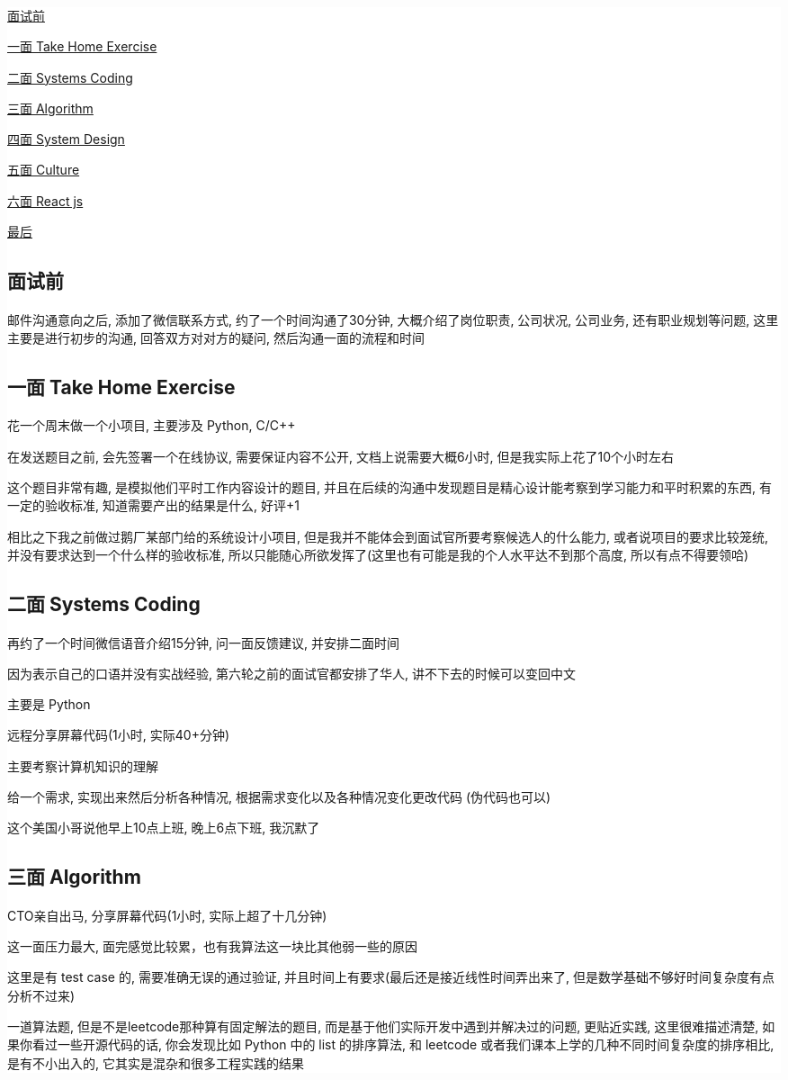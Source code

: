 [面试前](#面试前-1)

[一面 Take Home Exercise](#一面-Take-Home-Exercise)

[二面 Systems Coding](#二面-Systems-Coding)

[三面 Algorithm](#三面-Algorithm)

[四面 System Design](#四面-System-Design)

[五面 Culture](#五面-Culture)

[六面 React js](#六面-React-js)

[最后](#最后)

## 面试前

邮件沟通意向之后, 添加了微信联系方式, 约了一个时间沟通了30分钟, 大概介绍了岗位职责, 公司状况, 公司业务, 还有职业规划等问题, 这里主要是进行初步的沟通, 回答双方对对方的疑问, 然后沟通一面的流程和时间

## 一面 Take Home Exercise

花一个周末做一个小项目, 主要涉及 Python, C/C++

在发送题目之前, 会先签署一个在线协议, 需要保证内容不公开, 文档上说需要大概6小时, 但是我实际上花了10个小时左右

这个题目非常有趣, 是模拟他们平时工作内容设计的题目, 并且在后续的沟通中发现题目是精心设计能考察到学习能力和平时积累的东西, 有一定的验收标准, 知道需要产出的结果是什么, 好评+1

相比之下我之前做过鹅厂某部门给的系统设计小项目, 但是我并不能体会到面试官所要考察候选人的什么能力, 或者说项目的要求比较笼统, 并没有要求达到一个什么样的验收标准, 所以只能随心所欲发挥了(这里也有可能是我的个人水平达不到那个高度, 所以有点不得要领哈)

## 二面 Systems Coding

再约了一个时间微信语音介绍15分钟, 问一面反馈建议, 并安排二面时间

因为表示自己的口语并没有实战经验, 第六轮之前的面试官都安排了华人, 讲不下去的时候可以变回中文

主要是 Python

远程分享屏幕代码(1小时, 实际40+分钟)

主要考察计算机知识的理解

给一个需求, 实现出来然后分析各种情况, 根据需求变化以及各种情况变化更改代码 (伪代码也可以)

这个美国小哥说他早上10点上班, 晚上6点下班, 我沉默了

## 三面 Algorithm

CTO亲自出马, 分享屏幕代码(1小时, 实际上超了十几分钟)

这一面压力最大, 面完感觉比较累，也有我算法这一块比其他弱一些的原因

这里是有 test case 的, 需要准确无误的通过验证, 并且时间上有要求(最后还是接近线性时间弄出来了, 但是数学基础不够好时间复杂度有点分析不过来) 

一道算法题, 但是不是leetcode那种算有固定解法的题目, 而是基于他们实际开发中遇到并解决过的问题, 更贴近实践, 这里很难描述清楚, 如果你看过一些开源代码的话, 你会发现比如 Python 中的 list 的排序算法, 和 leetcode 或者我们课本上学的几种不同时间复杂度的排序相比, 是有不小出入的, 它其实是混杂和很多工程实践的结果
